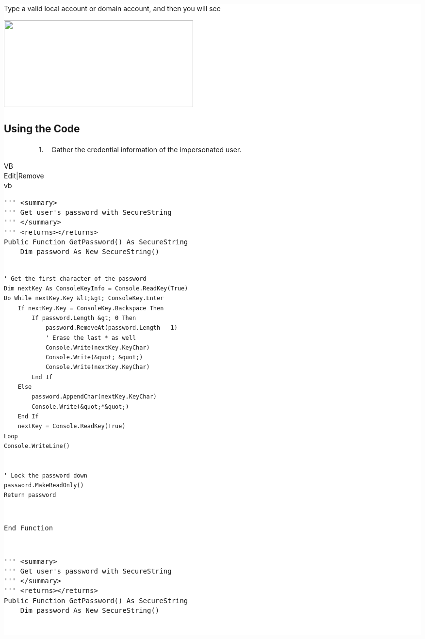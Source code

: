 <p class="MsoNormal"><span style="">Type a valid local account or domain account, and then you will see
</span></p>
<p class="MsoNormal"><span style=""><img src="/site/view/file/53339/1/image.png" alt="" width="390" height="179" align="middle">
</span><span style=""></span></p>
<h2>Using the Code<span style=""> </span></h2>
<p class="MsoListParagraph" style="margin-left:54.0pt"><span style=""><span style="">1.<span style="font:7.0pt &quot;Times New Roman&quot;">&nbsp;&nbsp;&nbsp;&nbsp;&nbsp;&nbsp;
</span></span></span><span style="">Gather the credential information of the impersonated user.
</span></p>
<div class="scriptcode">
<div class="pluginEditHolder" pluginCommand="mceScriptCode">
<div class="title"><span>VB</span></div>
<div class="pluginLinkHolder"><span class="pluginEditHolderLink">Edit</span>|<span class="pluginRemoveHolderLink">Remove</span>
</div>
<span class="hidden">vb</span>
<pre class="hidden">
''' &lt;summary&gt;
''' Get user's password with SecureString
''' &lt;/summary&gt;
''' &lt;returns&gt;&lt;/returns&gt;
Public Function GetPassword() As SecureString
    Dim password As New SecureString()


    ' Get the first character of the password
    Dim nextKey As ConsoleKeyInfo = Console.ReadKey(True)
    Do While nextKey.Key &lt;&gt; ConsoleKey.Enter
        If nextKey.Key = ConsoleKey.Backspace Then
            If password.Length &gt; 0 Then
                password.RemoveAt(password.Length - 1)
                ' Erase the last * as well
                Console.Write(nextKey.KeyChar)
                Console.Write(&quot; &quot;)
                Console.Write(nextKey.KeyChar)
            End If
        Else
            password.AppendChar(nextKey.KeyChar)
            Console.Write(&quot;*&quot;)
        End If
        nextKey = Console.ReadKey(True)
    Loop
    Console.WriteLine()


    ' Lock the password down
    password.MakeReadOnly()
    Return password
End Function

</pre>
<pre id="codePreview" class="vb">
''' &lt;summary&gt;
''' Get user's password with SecureString
''' &lt;/summary&gt;
''' &lt;returns&gt;&lt;/returns&gt;
Public Function GetPassword() As SecureString
    Dim password As New SecureString()

